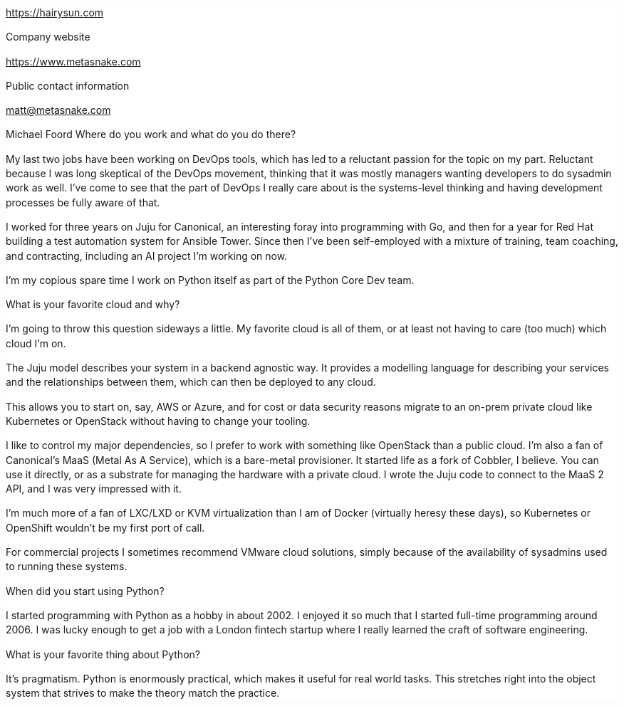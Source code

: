 https://hairysun.com

Company website

https://www.metasnake.com

Public contact information

matt@metasnake.com

Michael Foord
Where do you work and what do you do there?

My last two jobs have been working on DevOps tools, which has led to a reluctant passion for the topic on my part. Reluctant because I was long skeptical of the DevOps movement, thinking that it was mostly managers wanting developers to do sysadmin work as well. I’ve come to see that the part of DevOps I really care about is the systems-level thinking and having development processes be fully aware of that.

I worked for three years on Juju for Canonical, an interesting foray into programming with Go, and then for a year for Red Hat building a test automation system for Ansible Tower. Since then I’ve been self-employed with a mixture of training, team coaching, and contracting, including an AI project I’m working on now.

I’m my copious spare time I work on Python itself as part of the Python Core Dev team.

What is your favorite cloud and why?

I’m going to throw this question sideways a little. My favorite cloud is all of them, or at least not having to care (too much) which cloud I’m on.

The Juju model describes your system in a backend agnostic way. It provides a modelling language for describing your services and the relationships between them, which can then be deployed to any cloud.

This allows you to start on, say, AWS or Azure, and for cost or data security reasons migrate to an on-prem private cloud like Kubernetes or OpenStack without having to change your tooling.

I like to control my major dependencies, so I prefer to work with something like OpenStack than a public cloud. I’m also a fan of Canonical’s MaaS (Metal As A Service), which is a bare-metal provisioner. It started life as a fork of Cobbler, I believe. You can use it directly, or as a substrate for managing the hardware with a private cloud. I wrote the Juju code to connect to the MaaS 2 API, and I was very impressed with it.

I’m much more of a fan of LXC/LXD or KVM virtualization than I am of Docker (virtually heresy these days), so Kubernetes or OpenShift wouldn’t be my first port of call.

For commercial projects I sometimes recommend VMware cloud solutions, simply because of the availability of sysadmins used to running these systems.

When did you start using Python?

I started programming with Python as a hobby in about 2002. I enjoyed it so much that I started full-time programming around 2006. I was lucky enough to get a job with a London fintech startup where I really learned the craft of software engineering.

What is your favorite thing about Python?

It’s pragmatism. Python is enormously practical, which makes it useful for real world tasks. This stretches right into the object system that strives to make the theory match the practice.
